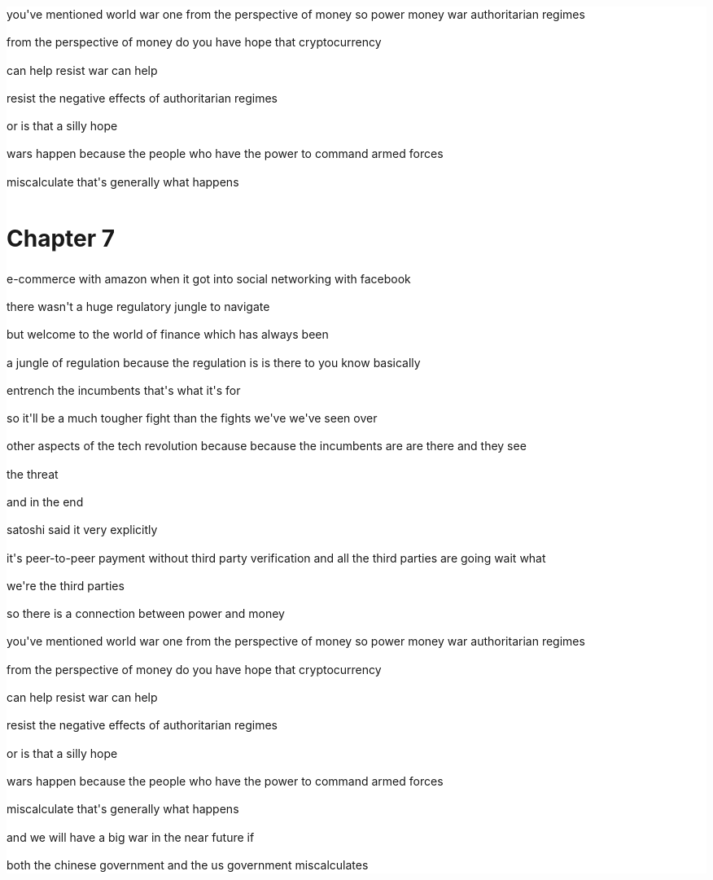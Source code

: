  you've mentioned world war one from the perspective of money so power money war authoritarian regimes

 from the perspective of money do you have hope that cryptocurrency

 can help resist war can help

 resist the negative effects of authoritarian regimes

 or is that a silly hope

 wars happen because the people who have the power to command armed forces

 miscalculate that's generally what happens

# Chapter 7

 e-commerce with amazon when it got into social networking with facebook

 there wasn't a huge regulatory jungle to navigate

 but welcome to the world of finance which has always been

 a jungle of regulation because the regulation is is there to you know basically

 entrench the incumbents that's what it's for

 so it'll be a much tougher fight than the fights we've we've seen over

 other aspects of the tech revolution because because the incumbents are are there and they see

 the threat

 and in the end

 satoshi said it very explicitly

 it's peer-to-peer payment without third party verification and all the third parties are going wait what

 we're the third parties

 so there is a connection between power and money

 you've mentioned world war one from the perspective of money so power money war authoritarian regimes

 from the perspective of money do you have hope that cryptocurrency

 can help resist war can help

 resist the negative effects of authoritarian regimes

 or is that a silly hope

 wars happen because the people who have the power to command armed forces

 miscalculate that's generally what happens

 and we will have a big war in the near future if

 both the chinese government and the us government miscalculates
